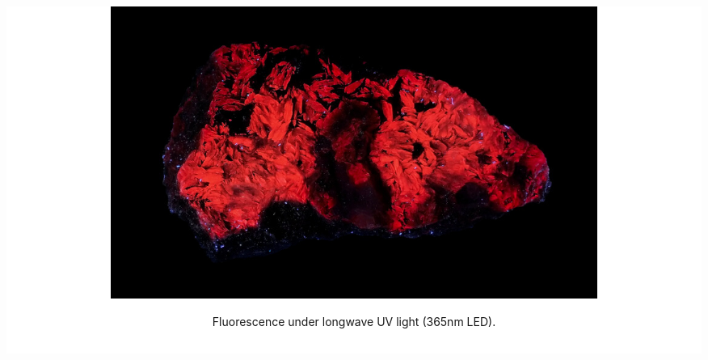 <figure style='text-align:center;margin:0 auto;width:100%'><img width='70%' src='/img/minerals/384-axinite-02-365led.jpg'><figcaption style='padding:1em 0 2em'>Fluorescence under longwave UV light (365nm LED).</figcaption></figure>

